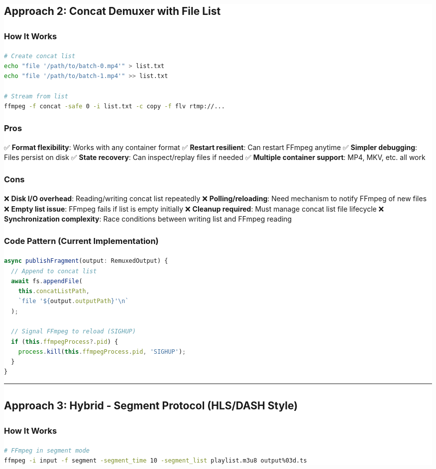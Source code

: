 
## Approach 2: Concat Demuxer with File List

### How It Works
```bash
# Create concat list
echo "file '/path/to/batch-0.mp4'" > list.txt
echo "file '/path/to/batch-1.mp4'" >> list.txt

# Stream from list
ffmpeg -f concat -safe 0 -i list.txt -c copy -f flv rtmp://...
```

### Pros
✅ **Format flexibility**: Works with any container format
✅ **Restart resilient**: Can restart FFmpeg anytime
✅ **Simpler debugging**: Files persist on disk
✅ **State recovery**: Can inspect/replay files if needed
✅ **Multiple container support**: MP4, MKV, etc. all work

### Cons
❌ **Disk I/O overhead**: Reading/writing concat list repeatedly
❌ **Polling/reloading**: Need mechanism to notify FFmpeg of new files
❌ **Empty list issue**: FFmpeg fails if list is empty initially
❌ **Cleanup required**: Must manage concat list file lifecycle
❌ **Synchronization complexity**: Race conditions between writing list and FFmpeg reading

### Code Pattern (Current Implementation)
```typescript
async publishFragment(output: RemuxedOutput) {
  // Append to concat list
  await fs.appendFile(
    this.concatListPath,
    `file '${output.outputPath}'\n`
  );
  
  // Signal FFmpeg to reload (SIGHUP)
  if (this.ffmpegProcess?.pid) {
    process.kill(this.ffmpegProcess.pid, 'SIGHUP');
  }
}
```

---

## Approach 3: Hybrid - Segment Protocol (HLS/DASH Style)

### How It Works
```bash
# FFmpeg in segment mode
ffmpeg -i input -f segment -segment_time 10 -segment_list playlist.m3u8 output%03d.ts
```
